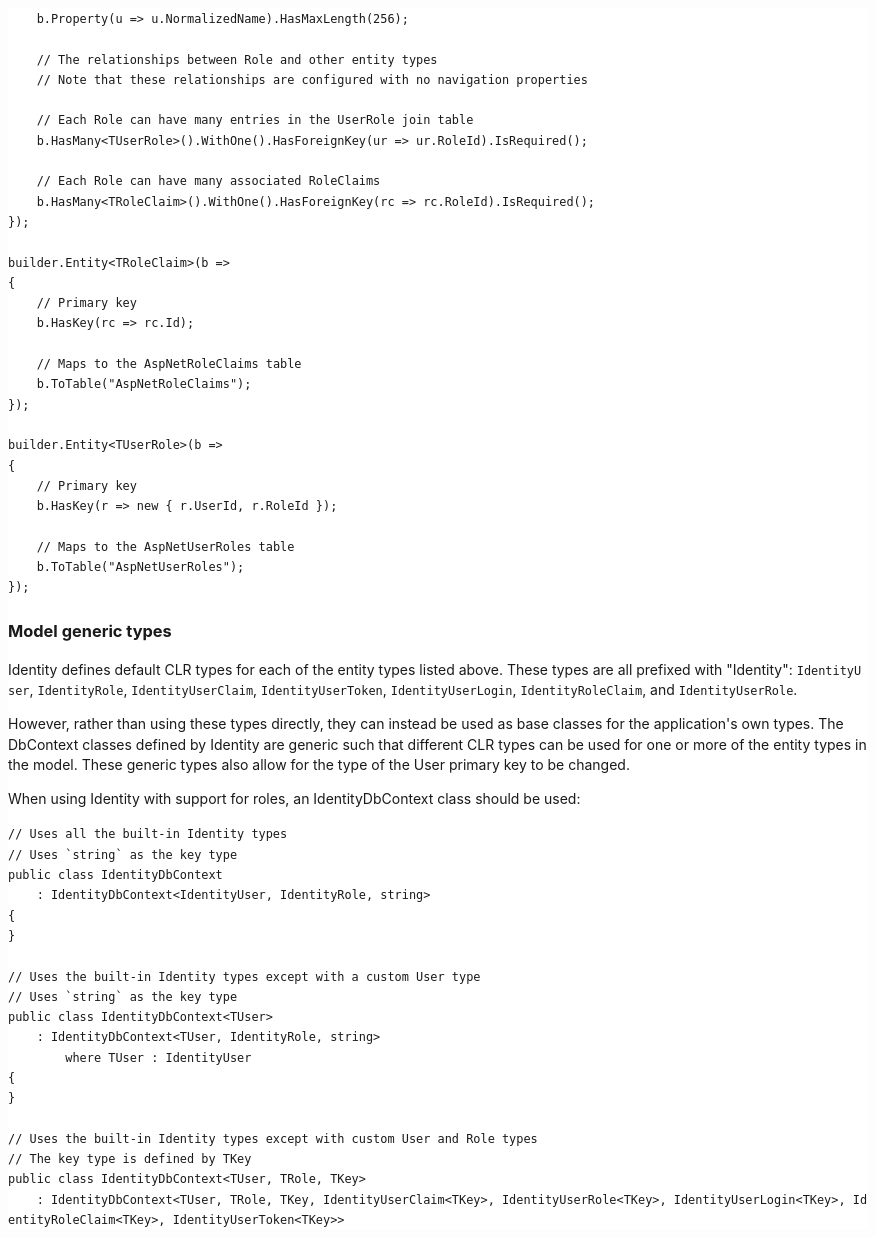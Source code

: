```CSharp
    b.Property(u => u.NormalizedName).HasMaxLength(256);

    // The relationships between Role and other entity types
    // Note that these relationships are configured with no navigation properties

    // Each Role can have many entries in the UserRole join table
    b.HasMany<TUserRole>().WithOne().HasForeignKey(ur => ur.RoleId).IsRequired();

    // Each Role can have many associated RoleClaims
    b.HasMany<TRoleClaim>().WithOne().HasForeignKey(rc => rc.RoleId).IsRequired();
});

builder.Entity<TRoleClaim>(b =>
{
    // Primary key
    b.HasKey(rc => rc.Id);

    // Maps to the AspNetRoleClaims table
    b.ToTable("AspNetRoleClaims");
});

builder.Entity<TUserRole>(b =>
{
    // Primary key
    b.HasKey(r => new { r.UserId, r.RoleId });

    // Maps to the AspNetUserRoles table
    b.ToTable("AspNetUserRoles");
});
```

### Model generic types

Identity defines default CLR types for each of the entity types listed above. These types are all prefixed with "Identity": `IdentityUser`, `IdentityRole`, `IdentityUserClaim`, `IdentityUserToken`, `IdentityUserLogin`, `IdentityRoleClaim`, and `IdentityUserRole`.

However, rather than using these types directly, they can instead be used as base classes for the application's own types. The DbContext classes defined by Identity are generic such that different CLR types can be used for one or more of the entity types in the model. These generic types also allow for the type of the User primary key to be changed.

When using Identity with support for roles, an IdentityDbContext class should be used:

```CSharp
// Uses all the built-in Identity types
// Uses `string` as the key type
public class IdentityDbContext 
    : IdentityDbContext<IdentityUser, IdentityRole, string>
{
}

// Uses the built-in Identity types except with a custom User type
// Uses `string` as the key type
public class IdentityDbContext<TUser> 
    : IdentityDbContext<TUser, IdentityRole, string> 
        where TUser : IdentityUser
{
}

// Uses the built-in Identity types except with custom User and Role types
// The key type is defined by TKey
public class IdentityDbContext<TUser, TRole, TKey> 
    : IdentityDbContext<TUser, TRole, TKey, IdentityUserClaim<TKey>, IdentityUserRole<TKey>, IdentityUserLogin<TKey>, IdentityRoleClaim<TKey>, IdentityUserToken<TKey>>
```